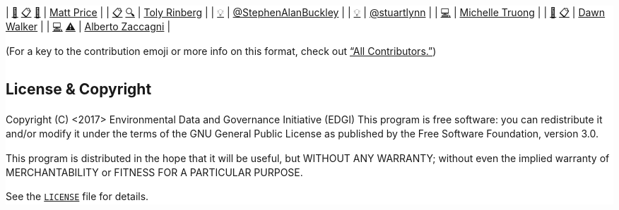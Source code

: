 | [📖](# "Documentation") [📋](# "Organizer") [📢](# "Talks") | [Matt Price](https://github.com/titaniumbones) |
| [📋](# "Organizer") [🔍](# "Funding/Grant Finder") | [Toly Rinberg](https://github.com/trinberg) |
| [💡](# "Examples") | [@StephenAlanBuckley](https://github.com/StephenAlanBuckley) |
| [💡](# "Examples") | [@stuartlynn](https://github.com/stuartlynn) |
| [💻](# "Code") | [Michelle Truong](https://github.com/fendatr) |
| [📖](# "Documentation") [📋](# "Organizer") | [Dawn Walker](https://github.com/dcwalk) |
| [💻](# "Code") [⚠️](# "Tests") | [Alberto Zaccagni](https://github.com/lazywithclass) |



(For a key to the contribution emoji or more info on this format, check out [“All Contributors.”](https://github.com/kentcdodds/all-contributors))


## License & Copyright

Copyright (C) <2017> Environmental Data and Governance Initiative (EDGI)
This program is free software: you can redistribute it and/or modify it under the terms of the GNU General Public License as published by the Free Software Foundation, version 3.0.

This program is distributed in the hope that it will be useful, but WITHOUT ANY WARRANTY; without even the implied warranty of MERCHANTABILITY or FITNESS FOR A PARTICULAR PURPOSE.

See the [`LICENSE`](https://github.com/edgi-govdata-archiving/web-monitoring-ui/blob/master/LICENSE) file for details.
